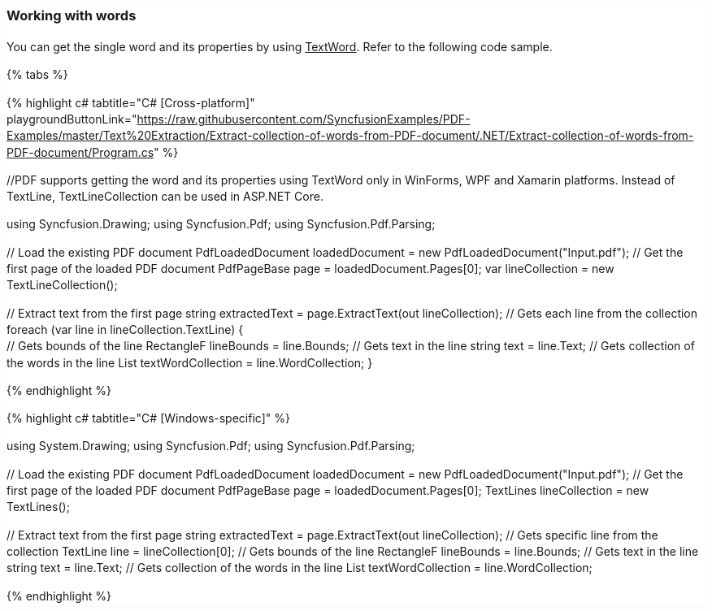 ### Working with words
 
You can get the single word and its properties by using [TextWord](https://help.syncfusion.com/cr/xamarin/Syncfusion.Pdf.TextWord.html). Refer to the following code sample.

{% tabs %}

{% highlight c# tabtitle="C# [Cross-platform]" playgroundButtonLink="https://raw.githubusercontent.com/SyncfusionExamples/PDF-Examples/master/Text%20Extraction/Extract-collection-of-words-from-PDF-document/.NET/Extract-collection-of-words-from-PDF-document/Program.cs" %} 

//PDF supports getting the word and its properties using TextWord only in WinForms, WPF and Xamarin platforms. Instead of TextLine, TextLineCollection can be used in ASP.NET Core.

using Syncfusion.Drawing;
using Syncfusion.Pdf;
using Syncfusion.Pdf.Parsing;

// Load the existing PDF document
PdfLoadedDocument loadedDocument = new PdfLoadedDocument("Input.pdf");
// Get the first page of the loaded PDF document
PdfPageBase page = loadedDocument.Pages[0];
var lineCollection = new TextLineCollection();

// Extract text from the first page
string extractedText = page.ExtractText(out lineCollection);
// Gets each line from the collection
foreach (var line in lineCollection.TextLine)
{   
    // Gets bounds of the line
    RectangleF lineBounds = line.Bounds;
    // Gets text in the line
    string text = line.Text;
    // Gets collection of the words in the line
    List<TextWord> textWordCollection = line.WordCollection;
}

{% endhighlight %}

{% highlight c# tabtitle="C# [Windows-specific]" %}

using System.Drawing;
using Syncfusion.Pdf;
using Syncfusion.Pdf.Parsing;

// Load the existing PDF document
PdfLoadedDocument loadedDocument = new PdfLoadedDocument("Input.pdf");
// Get the first page of the loaded PDF document
PdfPageBase page = loadedDocument.Pages[0];
TextLines lineCollection = new TextLines();

// Extract text from the first page
string extractedText = page.ExtractText(out lineCollection);
// Gets specific line from the collection
TextLine line = lineCollection[0];
// Gets bounds of the line
RectangleF lineBounds = line.Bounds;
// Gets text in the line
string text = line.Text;
// Gets collection of the words in the line
List<TextWord> textWordCollection = line.WordCollection;

{% endhighlight %}
